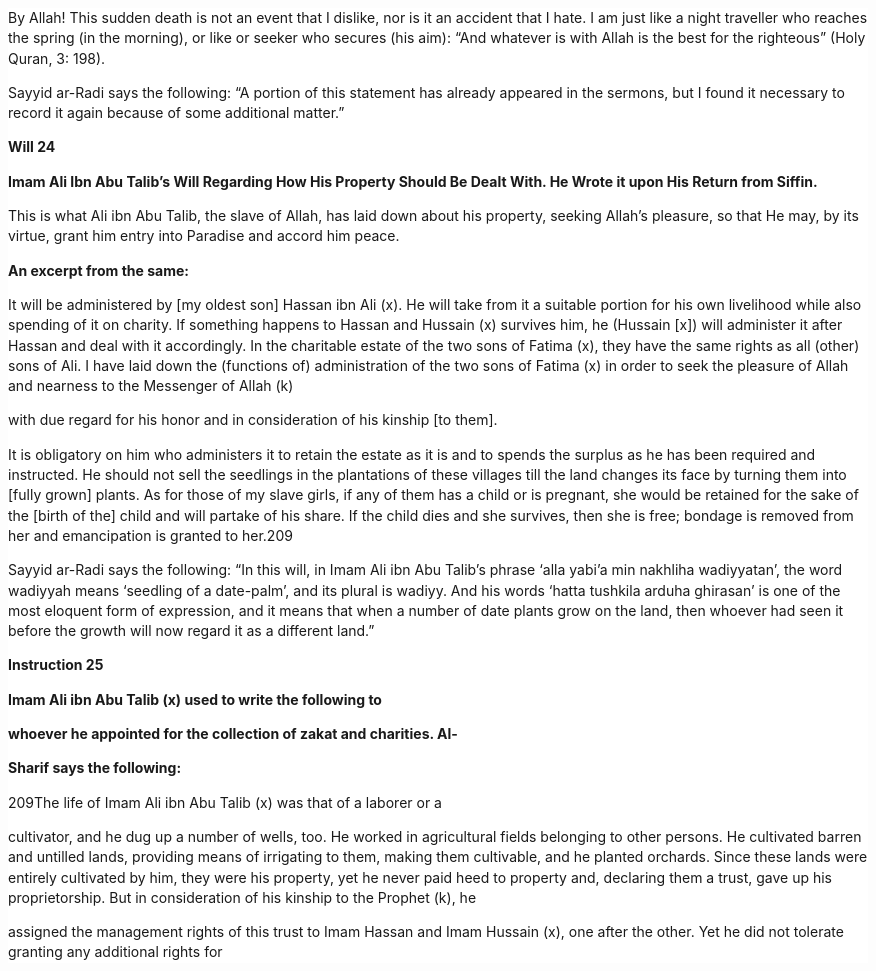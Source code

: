 By Allah\! This sudden death is not an event that I dislike, nor is it an accident that I hate\. I am just like a night traveller who reaches the spring \(in the morning\), or like or seeker who secures \(his aim\): “And whatever is with Allah is the best for the righteous” \(Holy Quran, 3: 198\)\.

Sayyid ar\-Radi says the following: “A portion of this statement has already appeared in the sermons, but I found it necessary to record it again because of some additional matter\.”

**Will 24**

**Imam Ali Ibn Abu Talib’s Will Regarding How His Property Should Be Dealt With\. He Wrote it upon His Return from Siffin\.**

This is what Ali ibn Abu Talib, the slave of Allah, has laid down about his property, seeking Allah’s pleasure, so that He may, by its virtue, grant him entry into Paradise and accord him peace\.

**An excerpt from the same:**

It will be administered by \[my oldest son\] Hassan ibn Ali \(x\)\. He will take from it a suitable portion for his own livelihood while also spending of it on charity\. If something happens to Hassan and Hussain \(x\) survives him, he \(Hussain \[x\]\) will administer it after Hassan and deal with it accordingly\. In the charitable estate of the two sons of Fatima \(x\), they have the same rights as all \(other\) sons of Ali\. I have laid down the \(functions of\) administration of the two sons of Fatima \(x\) in order to seek the pleasure of Allah and nearness to the Messenger of Allah \(k\)

with due regard for his honor and in consideration of his kinship \[to them\]\.

<a id="page760"></a>It is obligatory on him who administers it to retain the estate as it is and to spends the surplus as he has been required and instructed\. He should not sell the seedlings in the plantations of these villages till the land changes its face by turning them into \[fully grown\] plants\. As for those of my slave girls, if any of them has a child or is pregnant, she would be retained for the sake of the \[birth of the\] child and will partake of his share\. If the child dies and she survives, then she is free; bondage is removed from her and emancipation is granted to her\.209

Sayyid ar\-Radi says the following: “In this will, in Imam Ali ibn Abu Talib’s phrase ‘alla yabi’a min nakhliha wadiyyatan’, the word wadiyyah means ‘seedling of a date\-palm’, and its plural is wadiyy\. And his words ‘hatta tushkila arduha ghirasan’ is one of the most eloquent form of expression, and it means that when a number of date plants grow on the land, then whoever had seen it before the growth will now regard it as a different land\.”

**Instruction 25**

**Imam Ali ibn Abu Talib \(x\) used to write the following to**

**whoever he appointed for the collection of zakat and charities\. Al\-**

**Sharif says the following:**

209The life of Imam Ali ibn Abu Talib \(x\) was that of a laborer or a

cultivator, and he dug up a number of wells, too\. He worked in agricultural fields belonging to other persons\. He cultivated barren and untilled lands, providing means of irrigating to them, making them cultivable, and he planted orchards\. Since these lands were entirely cultivated by him, they were his property, yet he never paid heed to property and, declaring them a trust, gave up his proprietorship\. But in consideration of his kinship to the Prophet \(k\), he

assigned the management rights of this trust to Imam Hassan and Imam Hussain \(x\), one after the other\. Yet he did not tolerate granting any additional rights for
